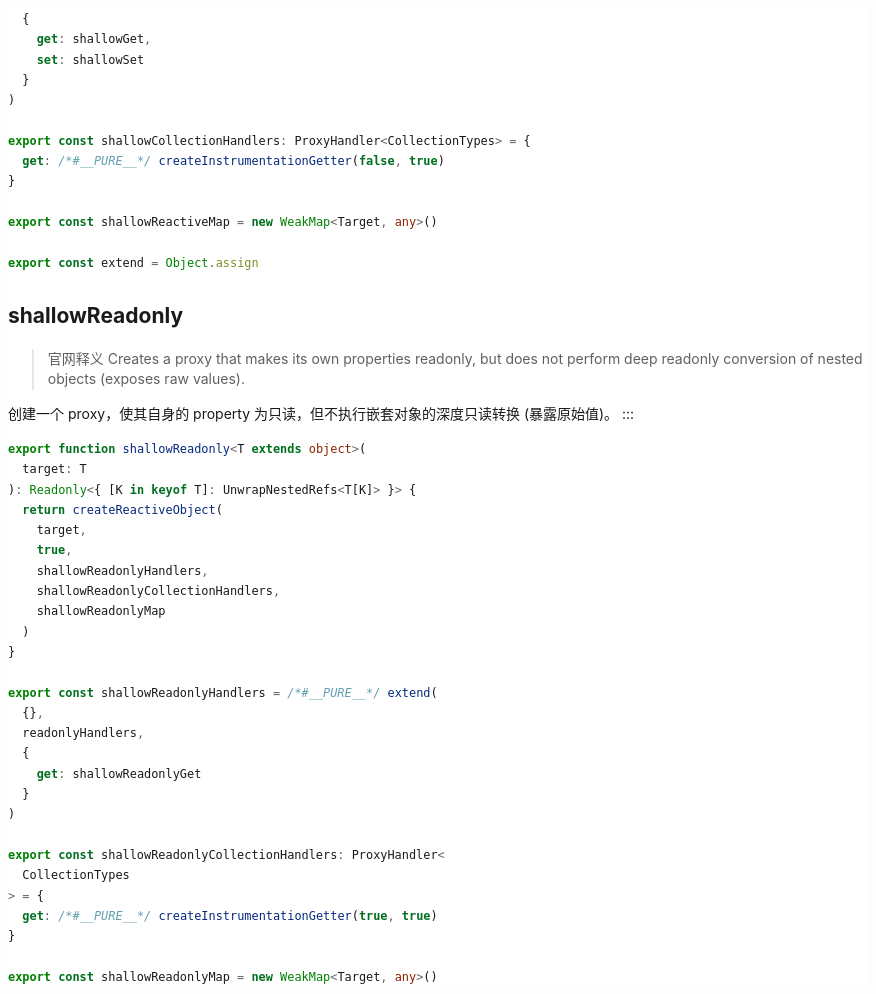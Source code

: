 ```ts
  {
    get: shallowGet,
    set: shallowSet
  }
)

export const shallowCollectionHandlers: ProxyHandler<CollectionTypes> = {
  get: /*#__PURE__*/ createInstrumentationGetter(false, true)
}

export const shallowReactiveMap = new WeakMap<Target, any>()

export const extend = Object.assign
```

## shallowReadonly

> 官网释义
Creates a proxy that makes its own properties readonly, but does not perform deep readonly conversion of nested objects (exposes raw values).

创建一个 proxy，使其自身的 property 为只读，但不执行嵌套对象的深度只读转换 (暴露原始值)。
:::

```ts
export function shallowReadonly<T extends object>(
  target: T
): Readonly<{ [K in keyof T]: UnwrapNestedRefs<T[K]> }> {
  return createReactiveObject(
    target,
    true,
    shallowReadonlyHandlers,
    shallowReadonlyCollectionHandlers,
    shallowReadonlyMap
  )
}

export const shallowReadonlyHandlers = /*#__PURE__*/ extend(
  {},
  readonlyHandlers,
  {
    get: shallowReadonlyGet
  }
)

export const shallowReadonlyCollectionHandlers: ProxyHandler<
  CollectionTypes
> = {
  get: /*#__PURE__*/ createInstrumentationGetter(true, true)
}

export const shallowReadonlyMap = new WeakMap<Target, any>()
```
